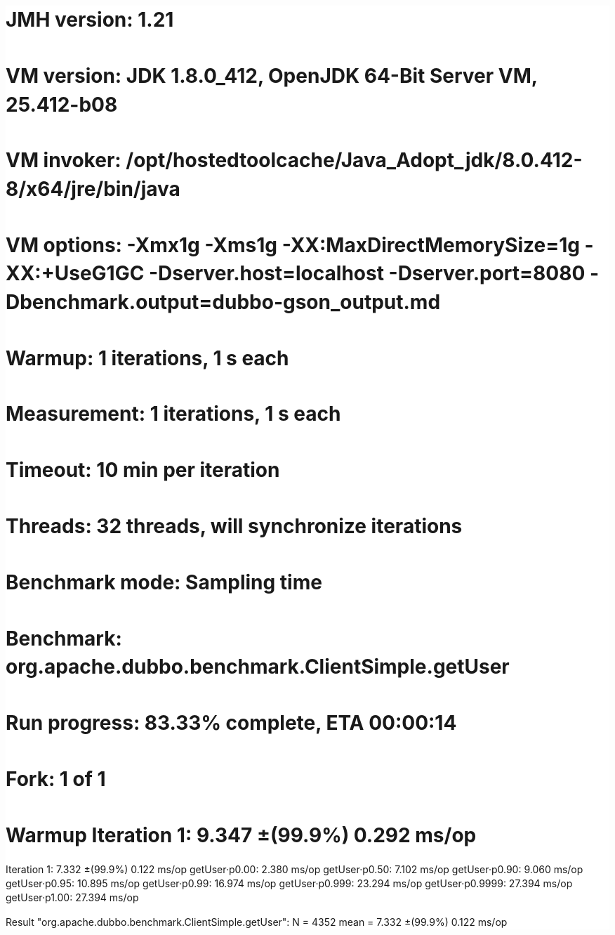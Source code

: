 # JMH version: 1.21
# VM version: JDK 1.8.0_412, OpenJDK 64-Bit Server VM, 25.412-b08
# VM invoker: /opt/hostedtoolcache/Java_Adopt_jdk/8.0.412-8/x64/jre/bin/java
# VM options: -Xmx1g -Xms1g -XX:MaxDirectMemorySize=1g -XX:+UseG1GC -Dserver.host=localhost -Dserver.port=8080 -Dbenchmark.output=dubbo-gson_output.md
# Warmup: 1 iterations, 1 s each
# Measurement: 1 iterations, 1 s each
# Timeout: 10 min per iteration
# Threads: 32 threads, will synchronize iterations
# Benchmark mode: Sampling time
# Benchmark: org.apache.dubbo.benchmark.ClientSimple.getUser

# Run progress: 83.33% complete, ETA 00:00:14
# Fork: 1 of 1
# Warmup Iteration   1: 9.347 ±(99.9%) 0.292 ms/op
Iteration   1: 7.332 ±(99.9%) 0.122 ms/op
                 getUser·p0.00:   2.380 ms/op
                 getUser·p0.50:   7.102 ms/op
                 getUser·p0.90:   9.060 ms/op
                 getUser·p0.95:   10.895 ms/op
                 getUser·p0.99:   16.974 ms/op
                 getUser·p0.999:  23.294 ms/op
                 getUser·p0.9999: 27.394 ms/op
                 getUser·p1.00:   27.394 ms/op



Result "org.apache.dubbo.benchmark.ClientSimple.getUser":
  N = 4352
  mean =      7.332 ±(99.9%) 0.122 ms/op
